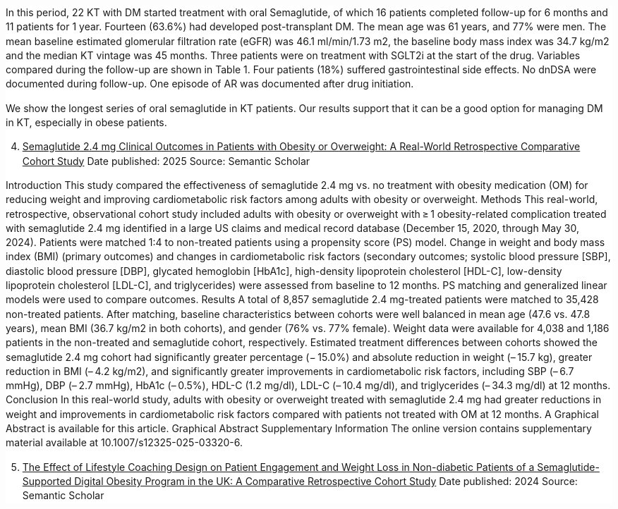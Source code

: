  In this period, 22 KT with DM started treatment with oral Semaglutide, of which 16 patients completed follow-up for 6 months and 11 patients for 1 year. Fourteen (63.6%) had developed post-transplant DM. The mean age was 61 years, and 77% were men. The mean baseline estimated glomerular filtration rate (eGFR) was 46.1 ml/min/1.73 m2, the baseline body mass index was 34.7 kg/m2 and the median KT vintage was 45 months. Three patients were on treatment with SGLT2i at the start of the drug. Variables compared during the follow-up are shown in Table 1. Four patients (18%) suffered gastrointestinal side effects. No dnDSA were documented during follow-up. One episode of AR was documented after drug initiation.
 
 
 
 We show the longest series of oral semaglutide in KT patients. Our results support that it can be a good option for managing DM in KT, especially in obese patients.

4. [Semaglutide 2.4 mg Clinical Outcomes in Patients with Obesity or Overweight: A Real-World Retrospective Comparative Cohort Study](https://www.semanticscholar.org/paper/a8db6cd384e062459b046cea212879c7e6bdf445)
Date published: 2025
Source: Semantic Scholar

Introduction This study compared the effectiveness of semaglutide 2.4 mg vs. no treatment with obesity medication (OM) for reducing weight and improving cardiometabolic risk factors among adults with obesity or overweight. Methods This real-world, retrospective, observational cohort study included adults with obesity or overweight with ≥ 1 obesity-related complication treated with semaglutide 2.4 mg identified in a large US claims and medical record database (December 15, 2020, through May 30, 2024). Patients were matched 1:4 to non-treated patients using a propensity score (PS) model. Change in weight and body mass index (BMI) (primary outcomes) and changes in cardiometabolic risk factors (secondary outcomes; systolic blood pressure [SBP], diastolic blood pressure [DBP], glycated hemoglobin [HbA1c], high-density lipoprotein cholesterol [HDL-C], low-density lipoprotein cholesterol [LDL-C], and triglycerides) were assessed from baseline to 12 months. PS matching and generalized linear models were used to compare outcomes. Results A total of 8,857 semaglutide 2.4 mg-treated patients were matched to 35,428 non-treated patients. After matching, baseline characteristics between cohorts were well balanced in mean age (47.6 vs. 47.8 years), mean BMI (36.7 kg/m2 in both cohorts), and gender (76% vs. 77% female). Weight data were available for 4,038 and 1,186 patients in the non-treated and semaglutide cohort, respectively. Estimated treatment differences between cohorts showed the semaglutide 2.4 mg cohort had significantly greater percentage (− 15.0%) and absolute reduction in weight (– 15.7 kg), greater reduction in BMI (– 4.2 kg/m2), and significantly greater improvements in cardiometabolic risk factors, including SBP (– 6.7 mmHg), DBP (– 2.7 mmHg), HbA1c (– 0.5%), HDL-C (1.2 mg/dl), LDL-C (– 10.4 mg/dl), and triglycerides (– 34.3 mg/dl) at 12 months. Conclusion In this real-world study, adults with obesity or overweight treated with semaglutide 2.4 mg had greater reductions in weight and improvements in cardiometabolic risk factors compared with patients not treated with OM at 12 months. A Graphical Abstract is available for this article. Graphical Abstract Supplementary Information The online version contains supplementary material available at 10.1007/s12325-025-03320-6.

5. [The Effect of Lifestyle Coaching Design on Patient Engagement and Weight Loss in Non-diabetic Patients of a Semaglutide-Supported Digital Obesity Program in the UK: A Comparative Retrospective Cohort Study](https://www.semanticscholar.org/paper/67d064eb431f6062e0a1b1c800e6b9f6d82ac84b)
Date published: 2024
Source: Semantic Scholar
